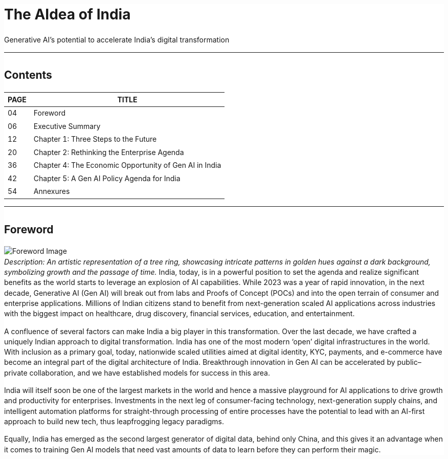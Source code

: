 # The AIdea of India

Generative AI’s potential to accelerate India’s digital transformation

---

## Contents

| PAGE | TITLE                                      |
|------|--------------------------------------------|
| 04   | Foreword                                   |
| 06   | Executive Summary                          |
| 12   | Chapter 1: Three Steps to the Future      |
| 20   | Chapter 2: Rethinking the Enterprise Agenda|
| 36   | Chapter 4: The Economic Opportunity of Gen AI in India |
| 42   | Chapter 5: A Gen AI Policy Agenda for India|
| 54   | Annexures                                  |

---

## Foreword

![Foreword Image](image-url)  
*Description: An artistic representation of a tree ring, showcasing intricate patterns in golden hues against a dark background, symbolizing growth and the passage of time.*
India, today, is in a powerful position to set the agenda and realize significant benefits as the world starts to leverage an explosion of AI capabilities. While 2023 was a year of rapid innovation, in the next decade, Generative AI (Gen AI) will break out from labs and Proofs of Concept (POCs) and into the open terrain of consumer and enterprise applications. Millions of Indian citizens stand to benefit from next-generation scaled AI applications across industries with the biggest impact on healthcare, drug discovery, financial services, education, and entertainment.

A confluence of several factors can make India a big player in this transformation. Over the last decade, we have crafted a uniquely Indian approach to digital transformation. India has one of the most modern ‘open’ digital infrastructures in the world. With inclusion as a primary goal, today, nationwide scaled utilities aimed at digital identity, KYC, payments, and e-commerce have become an integral part of the digital architecture of India. Breakthrough innovation in Gen AI can be accelerated by public–private collaboration, and we have established models for success in this area.

India will itself soon be one of the largest markets in the world and hence a massive playground for AI applications to drive growth and productivity for enterprises. Investments in the next leg of consumer-facing technology, next-generation supply chains, and intelligent automation platforms for straight-through processing of entire processes have the potential to lead with an AI-first approach to build new tech, thus leapfrogging legacy paradigms.

Equally, India has emerged as the second largest generator of digital data, behind only China, and this gives it an advantage when it comes to training Gen AI models that need vast amounts of data to learn before they can perform their magic.
